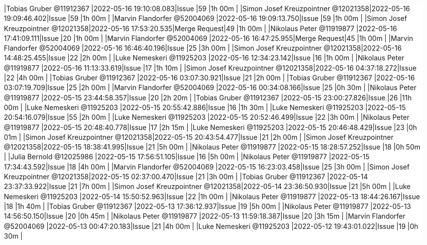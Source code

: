 |Tobias Gruber @11912367            |2022-05-16 19:10:08.083|Issue        |59 |1h 00m  |
|Simon Josef Kreuzpointner @12021358|2022-05-16 19:09:46.402|Issue        |59 |1h 00m  |
|Marvin Flandorfer @52004069        |2022-05-16 19:09:13.750|Issue        |59 |1h 00m  |
|Simon Josef Kreuzpointner @12021358|2022-05-16 17:53:20.535|Merge Request|49 |1h 00m  |
|Nikolaus Peter @11919877           |2022-05-16 17:41:09.111|Issue        |20 |1h 00m  |
|Marvin Flandorfer @52004069        |2022-05-16 16:47:25.955|Merge Request|45 |1h 00m  |
|Marvin Flandorfer @52004069        |2022-05-16 16:46:40.196|Issue        |25 |3h 00m  |
|Simon Josef Kreuzpointner @12021358|2022-05-16 14:48:25.455|Issue        |22 |2h 00m  |
|Luke Nemeskeri @11925203           |2022-05-16 12:34:23.142|Issue        |16 |1h 00m  |
|Nikolaus Peter @11919877           |2022-05-16 11:13:33.619|Issue        |17 |1h 10m  |
|Simon Josef Kreuzpointner @12021358|2022-05-16 04:37:18.272|Issue        |22 |4h 00m  |
|Tobias Gruber @11912367            |2022-05-16 03:07:30.921|Issue        |21 |2h 00m  |
|Tobias Gruber @11912367            |2022-05-16 03:07:19.709|Issue        |25 |2h 00m  |
|Marvin Flandorfer @52004069        |2022-05-16 00:34:08.166|Issue        |25 |0h 30m  |
|Nikolaus Peter @11919877           |2022-05-15 23:44:58.357|Issue        |20 |2h 20m  |
|Tobias Gruber @11912367            |2022-05-15 23:00:27.826|Issue        |26 |11h 00m |
|Luke Nemeskeri @11925203           |2022-05-15 20:55:42.886|Issue        |16 |1h 30m  |
|Luke Nemeskeri @11925203           |2022-05-15 20:54:16.079|Issue        |55 |2h 00m  |
|Luke Nemeskeri @11925203           |2022-05-15 20:52:46.499|Issue        |22 |3h 00m  |
|Nikolaus Peter @11919877           |2022-05-15 20:48:40.778|Issue        |17 |2h 15m  |
|Luke Nemeskeri @11925203           |2022-05-15 20:46:48.429|Issue        |23 |0h 01m  |
|Simon Josef Kreuzpointner @12021358|2022-05-15 20:43:54.477|Issue        |21 |2h 00m  |
|Simon Josef Kreuzpointner @12021358|2022-05-15 18:38:41.995|Issue        |21 |5h 00m  |
|Nikolaus Peter @11919877           |2022-05-15 18:28:57.252|Issue        |18 |0h 50m  |
|Julia Bernold @12025986            |2022-05-15 17:56:51.105|Issue        |16 |5h 00m  |
|Nikolaus Peter @11919877           |2022-05-15 17:34:43.592|Issue        |18 |4h 00m  |
|Marvin Flandorfer @52004069        |2022-05-15 16:23:03.458|Issue        |25 |3h 00m  |
|Simon Josef Kreuzpointner @12021358|2022-05-15 02:37:00.470|Issue        |21 |3h 00m  |
|Tobias Gruber @11912367            |2022-05-14 23:37:33.922|Issue        |21 |7h 00m  |
|Simon Josef Kreuzpointner @12021358|2022-05-14 23:36:50.930|Issue        |21 |5h 00m  |
|Luke Nemeskeri @11925203           |2022-05-14 15:50:52.963|Issue        |22 |1h 00m  |
|Nikolaus Peter @11919877           |2022-05-13 18:44:26.167|Issue        |18 |1h 40m  |
|Tobias Gruber @11912367            |2022-05-13 17:36:12.937|Issue        |19 |5h 00m  |
|Nikolaus Peter @11919877           |2022-05-13 14:56:50.150|Issue        |20 |0h 45m  |
|Nikolaus Peter @11919877           |2022-05-13 11:59:18.387|Issue        |20 |3h 15m  |
|Marvin Flandorfer @52004069        |2022-05-13 00:47:20.183|Issue        |21 |4h 00m  |
|Luke Nemeskeri @11925203           |2022-05-12 19:43:01.022|Issue        |19 |0h 30m  |